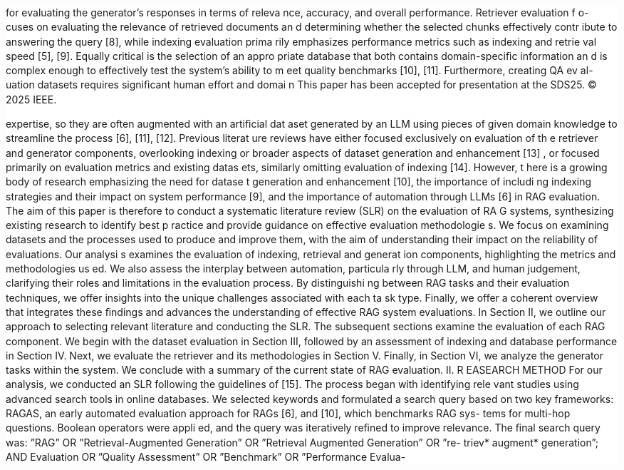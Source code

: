 for evaluating the generator’s responses in terms of releva nce,
accuracy, and overall performance. Retriever evaluation f o-
cuses on evaluating the relevance of retrieved documents an d
determining whether the selected chunks effectively contr ibute
to answering the query [8], while indexing evaluation prima rily
emphasizes performance metrics such as indexing and retrie val
speed [5], [9]. Equally critical is the selection of an appro priate
database that both contains domain-speciﬁc information an d is
complex enough to effectively test the system’s ability to m eet
quality benchmarks [10], [11]. Furthermore, creating QA ev al-
uation datasets requires signiﬁcant human effort and domai n This paper has been accepted for presentation at the SDS25. © 2025 IEEE.

expertise, so they are often augmented with an artiﬁcial dat aset
generated by an LLM using pieces of given domain knowledge
to streamline the process [6], [11], [12]. Previous literat ure
reviews have either focused exclusively on evaluation of th e
retriever and generator components, overlooking indexing or
broader aspects of dataset generation and enhancement [13] , or
focused primarily on evaluation metrics and existing datas ets,
similarly omitting evaluation of indexing [14]. However, t here
is a growing body of research emphasizing the need for datase t
generation and enhancement [10], the importance of includi ng
indexing strategies and their impact on system performance
[9], and the importance of automation through LLMs [6] in
RAG evaluation. The aim of this paper is therefore to conduct
a systematic literature review (SLR) on the evaluation of RA G
systems, synthesizing existing research to identify best p ractice
and provide guidance on effective evaluation methodologie s.
We focus on examining datasets and the processes used to
produce and improve them, with the aim of understanding
their impact on the reliability of evaluations. Our analysi s
examines the evaluation of indexing, retrieval and generat ion
components, highlighting the metrics and methodologies us ed.
We also assess the interplay between automation, particula rly
through LLM, and human judgement, clarifying their roles
and limitations in the evaluation process. By distinguishi ng
between RAG tasks and their evaluation techniques, we offer
insights into the unique challenges associated with each ta sk
type. Finally, we offer a coherent overview that integrates these
ﬁndings and advances the understanding of effective RAG
system evaluations.
In Section II, we outline our approach to selecting relevant
literature and conducting the SLR. The subsequent sections
examine the evaluation of each RAG component. We begin
with the dataset evaluation in Section III, followed by an
assessment of indexing and database performance in Section
IV. Next, we evaluate the retriever and its methodologies in
Section V. Finally, in Section VI, we analyze the generator
tasks within the system. We conclude with a summary of the
current state of RAG evaluation.
II. R EASEARCH METHOD
For our analysis, we conducted an SLR following the
guidelines of [15]. The process began with identifying rele vant
studies using advanced search tools in online databases. We
selected keywords and formulated a search query based on
two key frameworks: RAGAS, an early automated evaluation
approach for RAGs [6], and [10], which benchmarks RAG sys-
tems for multi-hop questions. Boolean operators were appli ed,
and the query was iteratively reﬁned to improve relevance.
The ﬁnal search query was: ”RAG” OR ”Retrieval-Augmented
Generation” OR ”Retrieval Augmented Generation” OR ”re-
triev* augment* generation”; AND Evaluation OR ”Quality
Assessment” OR ”Benchmark” OR ”Performance Evalua-
